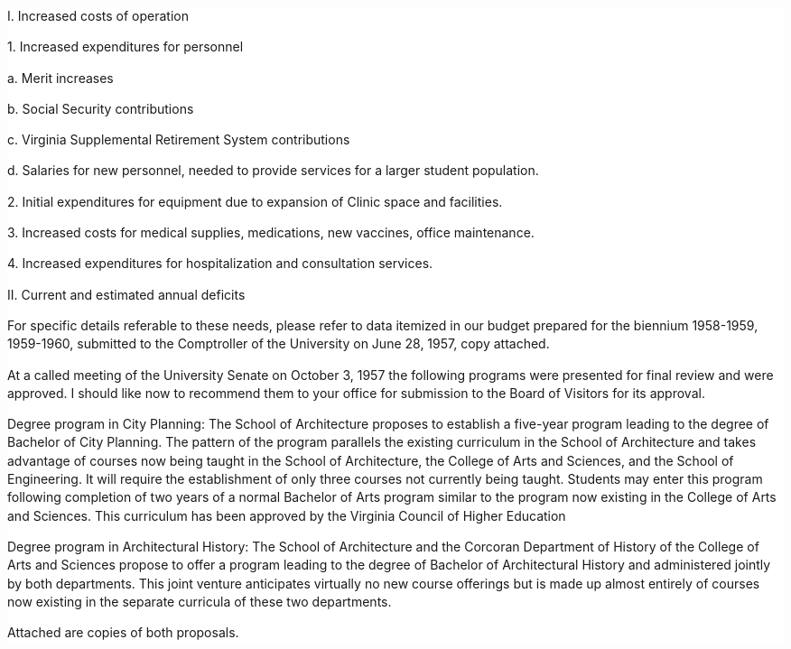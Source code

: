 I. Increased costs of operation

1\. Increased expenditures for personnel

a. Merit increases

b. Social Security contributions

c. Virginia Supplemental Retirement System contributions

d. Salaries for new personnel, needed to provide services for a larger student population.

2\. Initial expenditures for equipment due to expansion of Clinic space and facilities.

3\. Increased costs for medical supplies, medications, new vaccines, office maintenance.

4\. Increased expenditures for hospitalization and consultation services.

II. Current and estimated annual deficits

For specific details referable to these needs, please refer to data itemized in our budget prepared for the biennium 1958-1959, 1959-1960, submitted to the Comptroller of the University on June 28, 1957, copy attached.

At a called meeting of the University Senate on October 3, 1957 the following programs were presented for final review and were approved. I should like now to recommend them to your office for submission to the Board of Visitors for its approval.

Degree program in City Planning: The School of Architecture proposes to establish a five-year program leading to the degree of Bachelor of City Planning. The pattern of the program parallels the existing curriculum in the School of Architecture and takes advantage of courses now being taught in the School of Architecture, the College of Arts and Sciences, and the School of Engineering. It will require the establishment of only three courses not currently being taught. Students may enter this program following completion of two years of a normal Bachelor of Arts program similar to the program now existing in the College of Arts and Sciences. This curriculum has been approved by the Virginia Council of Higher Education

Degree program in Architectural History: The School of Architecture and the Corcoran Department of History of the College of Arts and Sciences propose to offer a program leading to the degree of Bachelor of Architectural History and administered jointly by both departments. This joint venture anticipates virtually no new course offerings but is made up almost entirely of courses now existing in the separate curricula of these two departments.

Attached are copies of both proposals.